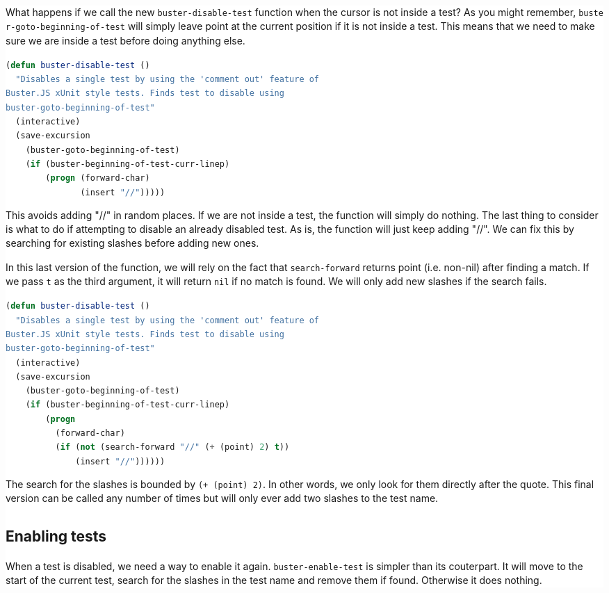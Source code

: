 What happens if we call the new `buster-disable-test` function when the cursor
is not inside a test? As you might remember, `buster-goto-beginning-of-test`
will simply leave point at the current position if it is not inside a test. This
means that we need to make sure we are inside a test before doing anything else.

```lisp
(defun buster-disable-test ()
  "Disables a single test by using the 'comment out' feature of
Buster.JS xUnit style tests. Finds test to disable using
buster-goto-beginning-of-test"
  (interactive)
  (save-excursion
    (buster-goto-beginning-of-test)
    (if (buster-beginning-of-test-curr-linep)
        (progn (forward-char)
               (insert "//")))))
```

This avoids adding "//" in random places. If we are not inside a test, the
function will simply do nothing. The last thing to consider is what to do if
attempting to disable an already disabled test. As is, the function will just
keep adding "//". We can fix this by searching for existing slashes before
adding new ones.

In this last version of the function, we will rely on the fact that
`search-forward` returns point (i.e. non-nil) after finding a match. If we pass
`t` as the third argument, it will return `nil` if no match is found. We will
only add new slashes if the search fails.

```lisp
(defun buster-disable-test ()
  "Disables a single test by using the 'comment out' feature of
Buster.JS xUnit style tests. Finds test to disable using
buster-goto-beginning-of-test"
  (interactive)
  (save-excursion
    (buster-goto-beginning-of-test)
    (if (buster-beginning-of-test-curr-linep)
        (progn
          (forward-char)
          (if (not (search-forward "//" (+ (point) 2) t))
              (insert "//"))))))
```

The search for the slashes is bounded by `(+ (point) 2)`. In other words, we
only look for them directly after the quote. This final version can be called
any number of times but will only ever add two slashes to the test name.

## Enabling tests
<a name="enable-test"></a>

When a test is disabled, we need a way to enable it again. `buster-enable-test`
is simpler than its couterpart. It will move to the start of the current test,
search for the slashes in the test name and remove them if found. Otherwise it
does nothing.
